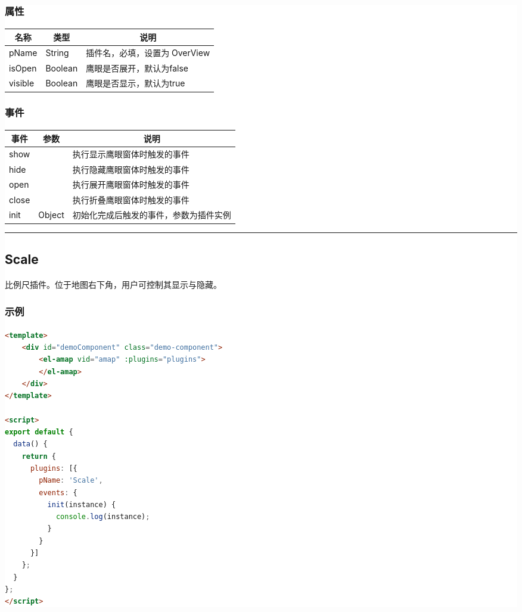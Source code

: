 ### 属性

名称 | 类型 | 说明
---|---|---|
pName | String | 插件名，必填，设置为 OverView
isOpen | Boolean | 鹰眼是否展开，默认为false
visible | Boolean | 鹰眼是否显示，默认为true

### 事件

事件 | 参数 | 说明
---|---|---|
show |  | 执行显示鹰眼窗体时触发的事件
hide |  | 执行隐藏鹰眼窗体时触发的事件
open |  | 执行展开鹰眼窗体时触发的事件
close |  | 执行折叠鹰眼窗体时触发的事件
init | Object | 初始化完成后触发的事件，参数为插件实例

--------------

## Scale

比例尺插件。位于地图右下角，用户可控制其显示与隐藏。

### 示例

```html
<template>
    <div id="demoComponent" class="demo-component">
        <el-amap vid="amap" :plugins="plugins">
        </el-amap>
    </div>
</template>

<script>
export default {
  data() {
    return {
      plugins: [{
        pName: 'Scale',
        events: {
          init(instance) {
            console.log(instance);
          }
        }
      }]
    };
  }
};
</script>
```
